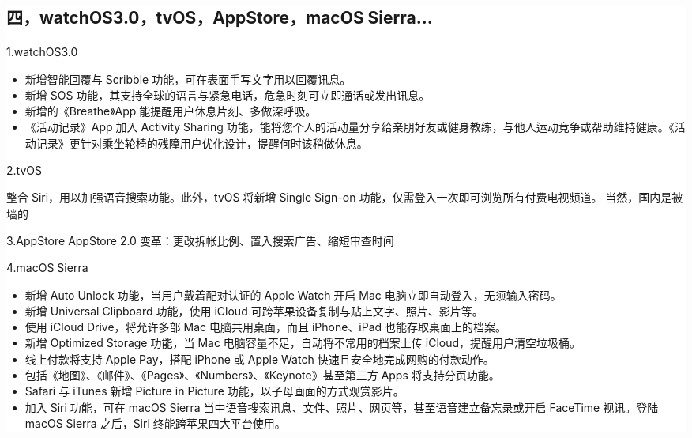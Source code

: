 ## 四，watchOS3.0，tvOS，AppStore，macOS Sierra...

1.watchOS3.0

* 新增智能回覆与 Scribble 功能，可在表面手写文字用以回覆讯息。
* 新增 SOS 功能，其支持全球的语言与紧急电话，危急时刻可立即通话或发出讯息。
* 新增的《Breathe》App 能提醒用户休息片刻、多做深呼吸。
* 《活动记录》App 加入 Activity Sharing 功能，能将您个人的活动量分享给亲朋好友或健身教练，与他人运动竞争或帮助维持健康。《活动记录》更针对乘坐轮椅的残障用户优化设计，提醒何时该稍做休息。

2.tvOS

整合 Siri，用以加强语音搜索功能。此外，tvOS 将新增 Single Sign-on 功能，仅需登入一次即可浏览所有付费电视频道。
 当然，国内是被墙的

 3.AppStore
  AppStore 2.0 变革：更改拆帐比例、置入搜索广告、缩短审查时间
 
4.macOS Sierra
 
* 新增 Auto Unlock 功能，当用户戴着配对认证的 Apple Watch 开启 Mac 电脑立即自动登入，无须输入密码。
* 新增 Universal Clipboard 功能，使用 iCloud 可跨苹果设备复制与贴上文字、照片、影片等。
* 使用 iCloud Drive，将允许多部 Mac 电脑共用桌面，而且 iPhone、iPad 也能存取桌面上的档案。
* 新增 Optimized Storage 功能，当 Mac 电脑容量不足，自动将不常用的档案上传 iCloud，提醒用户清空垃圾桶。
* 线上付款将支持 Apple Pay，搭配 iPhone 或 Apple Watch 快速且安全地完成网购的付款动作。
* 包括《地图》、《邮件》、《Pages》、《Numbers》、《Keynote》甚至第三方 Apps 将支持分页功能。
* Safari 与 iTunes 新增 Picture in Picture 功能，以子母画面的方式观赏影片。
* 加入 Siri 功能，可在 macOS Sierra 当中语音搜索讯息、文件、照片、网页等，甚至语音建立备忘录或开启 FaceTime 视讯。登陆 macOS Sierra 之后，Siri 终能跨苹果四大平台使用。